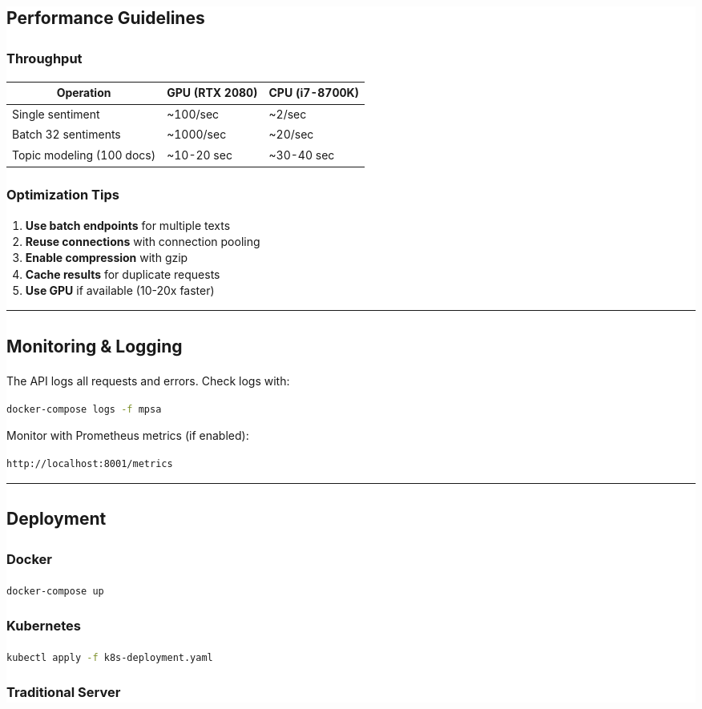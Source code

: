 
## Performance Guidelines

### Throughput

| Operation | GPU (RTX 2080) | CPU (i7-8700K) |
|-----------|---|---|
| Single sentiment | ~100/sec | ~2/sec |
| Batch 32 sentiments | ~1000/sec | ~20/sec |
| Topic modeling (100 docs) | ~10-20 sec | ~30-40 sec |

### Optimization Tips

1. **Use batch endpoints** for multiple texts
2. **Reuse connections** with connection pooling
3. **Enable compression** with gzip
4. **Cache results** for duplicate requests
5. **Use GPU** if available (10-20x faster)

---

## Monitoring & Logging

The API logs all requests and errors. Check logs with:

```bash
docker-compose logs -f mpsa
```

Monitor with Prometheus metrics (if enabled):

```
http://localhost:8001/metrics
```

---

## Deployment

### Docker

```bash
docker-compose up
```

### Kubernetes

```bash
kubectl apply -f k8s-deployment.yaml
```

### Traditional Server
